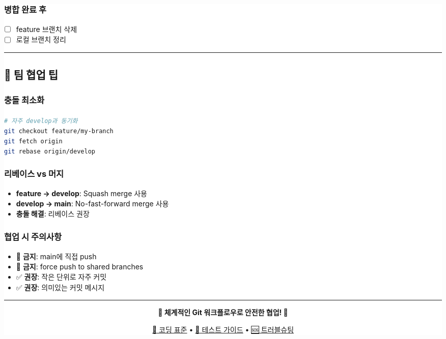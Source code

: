 ### **병합 완료 후**
- [ ] feature 브랜치 삭제
- [ ] 로컬 브랜치 정리

---

## 🎯 **팀 협업 팁**

### **충돌 최소화**
```bash
# 자주 develop과 동기화
git checkout feature/my-branch
git fetch origin
git rebase origin/develop
```

### **리베이스 vs 머지**
- **feature → develop**: Squash merge 사용
- **develop → main**: No-fast-forward merge 사용
- **충돌 해결**: 리베이스 권장

### **협업 시 주의사항**
- 🚫 **금지**: main에 직접 push
- 🚫 **금지**: force push to shared branches  
- ✅ **권장**: 작은 단위로 자주 커밋
- ✅ **권장**: 의미있는 커밋 메시지

---

<div align="center">

**🌿 체계적인 Git 워크플로우로 안전한 협업! 🌿**

[📏 코딩 표준](coding-standards.md) • [🧪 테스트 가이드](testing-guide.md) • [🆘 트러블슈팅](../01-getting-started/troubleshooting.md)

</div>
